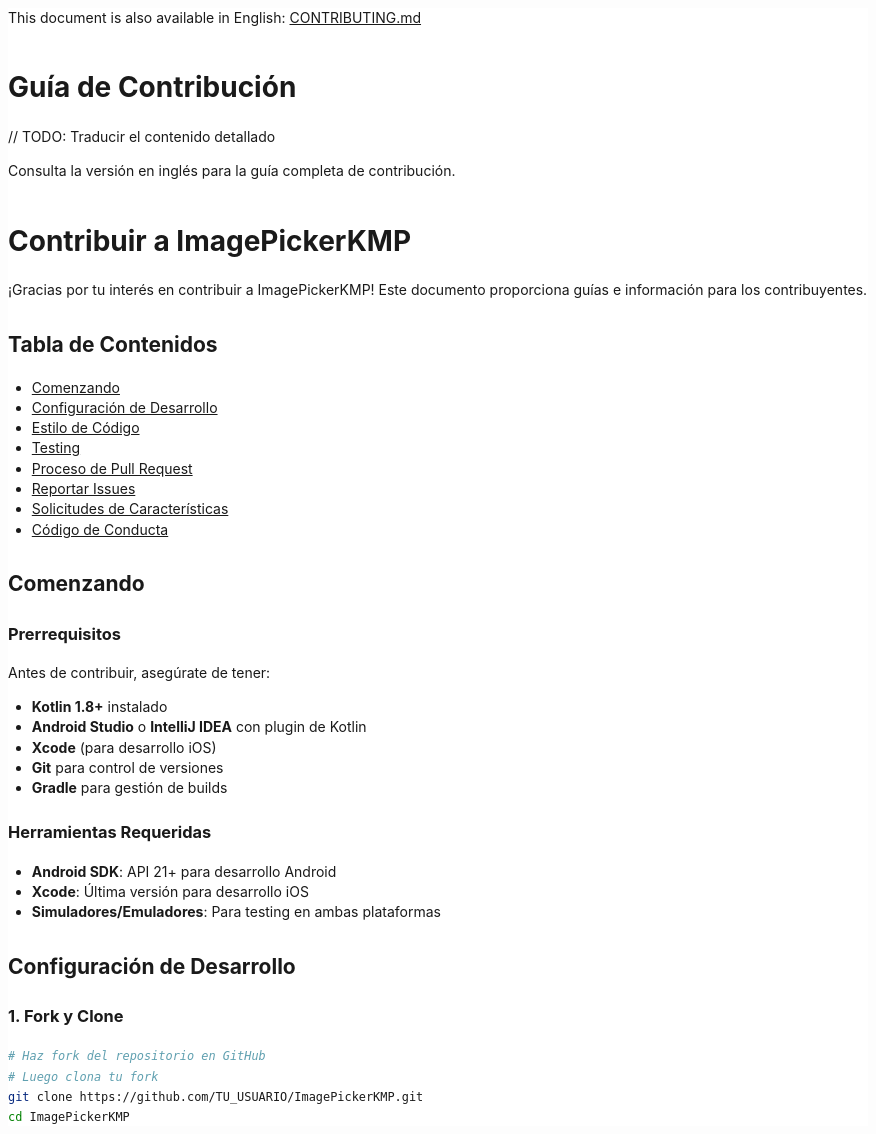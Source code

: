 This document is also available in English: [CONTRIBUTING.md](docs/CONTRIBUTING.md)

# Guía de Contribución

// TODO: Traducir el contenido detallado

Consulta la versión en inglés para la guía completa de contribución. 

# Contribuir a ImagePickerKMP

¡Gracias por tu interés en contribuir a ImagePickerKMP! Este documento proporciona guías e información para los contribuyentes.

## Tabla de Contenidos

- [Comenzando](#comenzando)
- [Configuración de Desarrollo](#configuración-de-desarrollo)
- [Estilo de Código](#estilo-de-código)
- [Testing](#testing)
- [Proceso de Pull Request](#proceso-de-pull-request)
- [Reportar Issues](#reportar-issues)
- [Solicitudes de Características](#solicitudes-de-características)
- [Código de Conducta](#código-de-conducta)

## Comenzando

### Prerrequisitos

Antes de contribuir, asegúrate de tener:

- **Kotlin 1.8+** instalado
- **Android Studio** o **IntelliJ IDEA** con plugin de Kotlin
- **Xcode** (para desarrollo iOS)
- **Git** para control de versiones
- **Gradle** para gestión de builds

### Herramientas Requeridas

- **Android SDK**: API 21+ para desarrollo Android
- **Xcode**: Última versión para desarrollo iOS
- **Simuladores/Emuladores**: Para testing en ambas plataformas

## Configuración de Desarrollo

### 1. Fork y Clone

```bash
# Haz fork del repositorio en GitHub
# Luego clona tu fork
git clone https://github.com/TU_USUARIO/ImagePickerKMP.git
cd ImagePickerKMP
```
